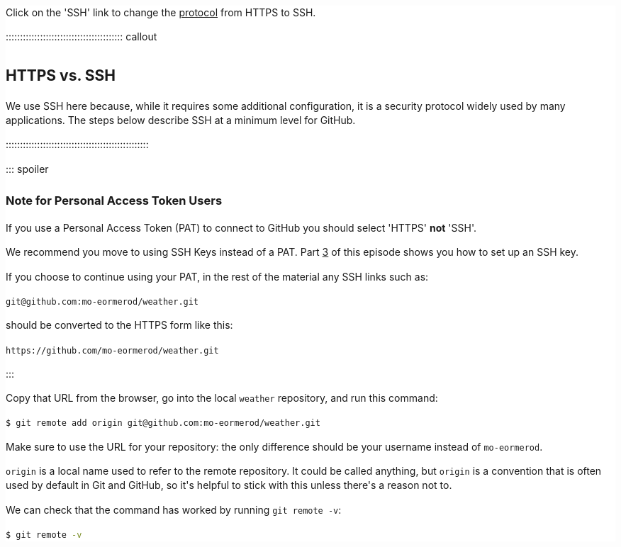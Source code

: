 Click on the 'SSH' link to change the [protocol](../learners/reference.md#protocol) from HTTPS to SSH.

:::::::::::::::::::::::::::::::::::::::::  callout

## HTTPS vs. SSH

We use SSH here because, while it requires some additional configuration, it is a
security protocol widely used by many applications.  The steps below describe SSH at a
minimum level for GitHub.

::::::::::::::::::::::::::::::::::::::::::::::::::

::: spoiler

### Note for Personal Access Token Users

If you use a Personal Access Token (PAT)
to connect to GitHub you should select
'HTTPS' **not** 'SSH'.

We recommend you move to using SSH Keys
instead of a PAT.
Part [3](./07-github.md#3-ssh-background-and-setup)
of this episode shows you how to set up an SSH key.

If you choose to continue using your PAT,
in the rest of the material any SSH links such as:

```bash
git@github.com:mo-eormerod/weather.git
```

should be converted to the HTTPS form like this:

```bash
https://github.com/mo-eormerod/weather.git
```

:::

Copy that URL from the browser, go into the local `weather` repository, and run
this command:

```bash
$ git remote add origin git@github.com:mo-eormerod/weather.git
```

Make sure to use the URL for your repository: the only
difference should be your username instead of `mo-eormerod`.

`origin` is a local name used to refer to the remote repository. It could be called
anything, but `origin` is a convention that is often used by default in Git
and GitHub, so it's helpful to stick with this unless there's a reason not to.

We can check that the command has worked by running `git remote -v`:

```bash
$ git remote -v
```

